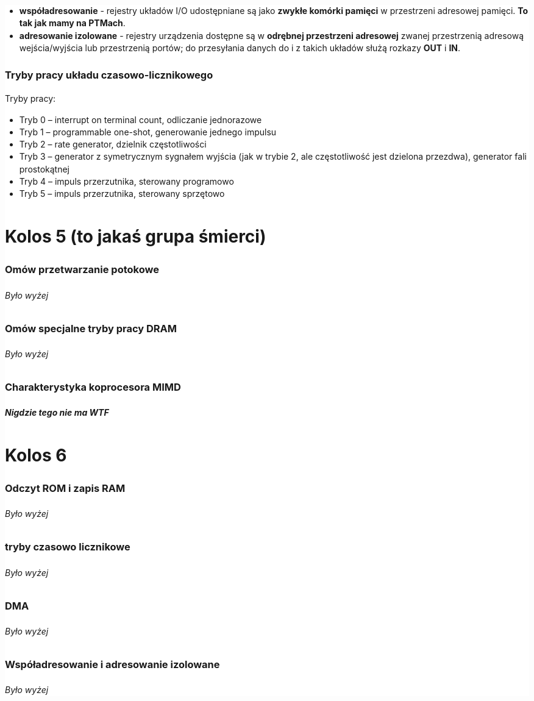 * **współadresowanie** - rejestry  układów  I/O  udostępniane  są  jako  **zwykłe  komórki  pamięci**  w  przestrzeni adresowej pamięci. **To tak jak mamy na PTMach**.
* **adresowanie izolowane** - rejestry urządzenia dostępne są w **odrębnej przestrzeni adresowej** zwanej przestrzenią adresową wejścia/wyjścia lub przestrzenią portów; do przesyłania danych do i z takich układów służą rozkazy **OUT** i **IN**.

### Tryby pracy układu czasowo-licznikowego
Tryby pracy:
* Tryb 0 – interrupt on terminal count, odliczanie jednorazowe
* Tryb 1 – programmable one-shot, generowanie jednego impulsu
* Tryb 2 – rate generator, dzielnik częstotliwości
* Tryb 3 – generator z symetrycznym sygnałem wyjścia (jak w trybie 2, ale częstotliwość jest dzielona przezdwa), generator fali prostokątnej
* Tryb 4 – impuls przerzutnika, sterowany programowo
* Tryb 5 – impuls przerzutnika, sterowany sprzętowo

# Kolos 5 (to jakaś grupa śmierci)
### Omów przetwarzanie potokowe
###### Było wyżej
### Omów specjalne tryby pracy DRAM
###### Było wyżej
### Charakterystyka koprocesora MIMD
##### Nigdzie tego nie ma WTF

# Kolos 6
### Odczyt ROM i zapis RAM
###### Było wyżej
### tryby czasowo licznikowe
###### Było wyżej
    
### DMA
###### Było wyżej

### Współadresowanie i adresowanie izolowane 
###### Było wyżej
